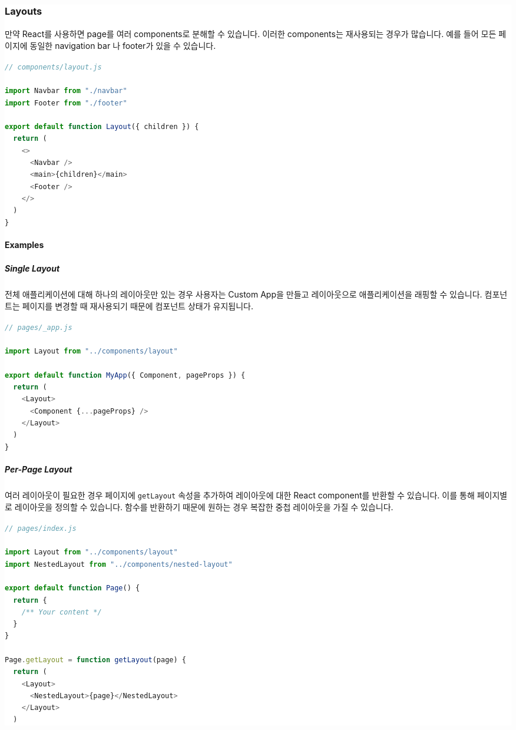 
### Layouts

만약 React를 사용하면 page를 여러 components로 분해할 수 있습니다. 이러한 components는 재사용되는 경우가 많습니다. 예를 들어 모든 페이지에 동일한 navigation bar 나 footer가 있을 수 있습니다.

```javascript
// components/layout.js

import Navbar from "./navbar"
import Footer from "./footer"

export default function Layout({ children }) {
  return (
    <>
      <Navbar />
      <main>{children}</main>
      <Footer />
    </>
  )
}
```

#### Examples

##### Single Layout

전체 애플리케이션에 대해 하나의 레이아웃만 있는 경우 사용자는 Custom App을 만들고 레이아웃으로 애플리케이션을 래핑할 수 있습니다. <Layout /> 컴포넌트는 페이지를 변경할 때 재사용되기 때문에 컴포넌트 상태가 유지됩니다.

```javascript
// pages/_app.js

import Layout from "../components/layout"

export default function MyApp({ Component, pageProps }) {
  return (
    <Layout>
      <Component {...pageProps} />
    </Layout>
  )
}
```

##### Per-Page Layout

여러 레이아웃이 필요한 경우 페이지에 `getLayout` 속성을 추가하여 레이아웃에 대한 React component를 반환할 수 있습니다. 이를 통해 페이지별로 레이아웃을 정의할 수 있습니다. 함수를 반환하기 때문에 원하는 경우 복잡한 중첩 레이아웃을 가질 수 있습니다.

```javascript
// pages/index.js

import Layout from "../components/layout"
import NestedLayout from "../components/nested-layout"

export default function Page() {
  return {
    /** Your content */
  }
}

Page.getLayout = function getLayout(page) {
  return (
    <Layout>
      <NestedLayout>{page}</NestedLayout>
    </Layout>
  )
```